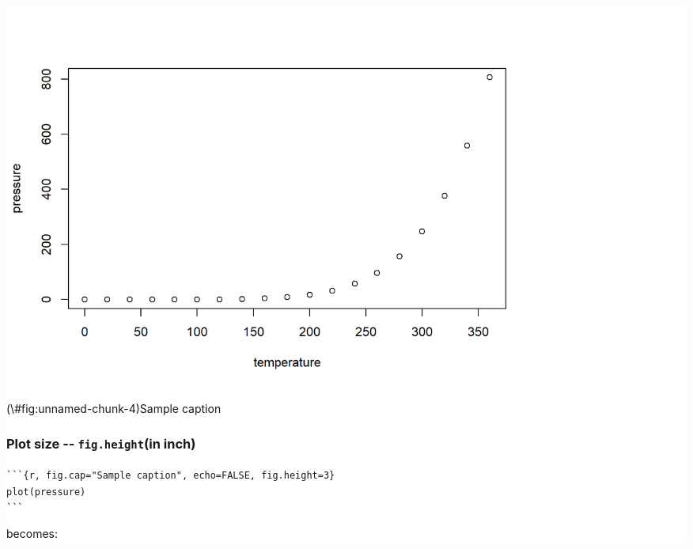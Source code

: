 <img src="05_rmarkdown_files/figure-html/unnamed-chunk-4-1.png" alt="Sample caption" width="672" />
<p class="caption">(\#fig:unnamed-chunk-4)Sample caption</p>
</div>

### Plot size -- `fig.height`(in inch)

````
```{r, fig.cap="Sample caption", echo=FALSE, fig.height=3}
plot(pressure)
```
````

becomes:

<div class="figure">
